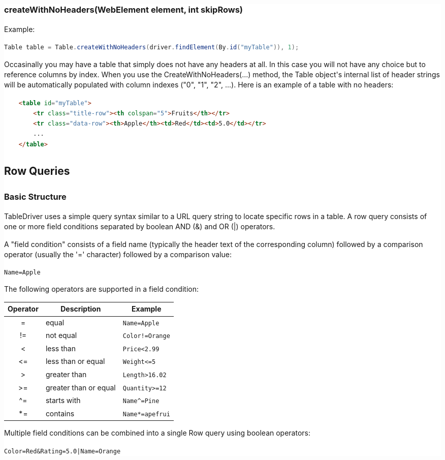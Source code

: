 ### createWithNoHeaders(WebElement element, int skipRows)
Example:
``` java
Table table = Table.createWithNoHeaders(driver.findElement(By.id("myTable")), 1);
```

Occasinally you may have a table that simply does not have any headers at all.  In this case you will not have any choice but to reference columns by index.  When you use the CreateWithNoHeaders(...) method, the Table object's internal list of header strings will be automatically populated with column indexes ("0", "1", "2", ...).  Here is an example of a table with no headers:

``` html
    <table id="myTable">
        <tr class="title-row"><th colspan="5">Fruits</th></tr>
        <tr class="data-row"><th>Apple</th><td>Red</td><td>5.0</td></tr>
        ...
    </table>
```

## Row Queries
### Basic Structure
TableDriver uses a simple query syntax similar to a URL query string to locate specific rows in a table.  A row query consists of one or more field conditions separated by boolean AND (&) and OR (|) operators.

A "field condition" consists of a field name (typically the header text of the corresponding column) followed by a comparison operator (usually the '=' character) followed by a comparison value:
```
Name=Apple
```

The following operators are supported in a field condition:

|Operator|Description|Example|
|:--:|--|--|
|= |equal|```Name=Apple```|
|!=|not equal|```Color!=Orange```|
|< |less than|```Price<2.99```|
|<=|less than or equal|```Weight<=5```|
|> |greater than|```Length>16.02```|
|>=|greater than or equal|```Quantity>=12```|
|^=|starts with|```Name^=Pine```|
|*=|contains|```Name*=apefrui```|

Multiple field conditions can be combined into a single Row query using boolean operators:
```
Color=Red&Rating=5.0|Name=Orange
```
